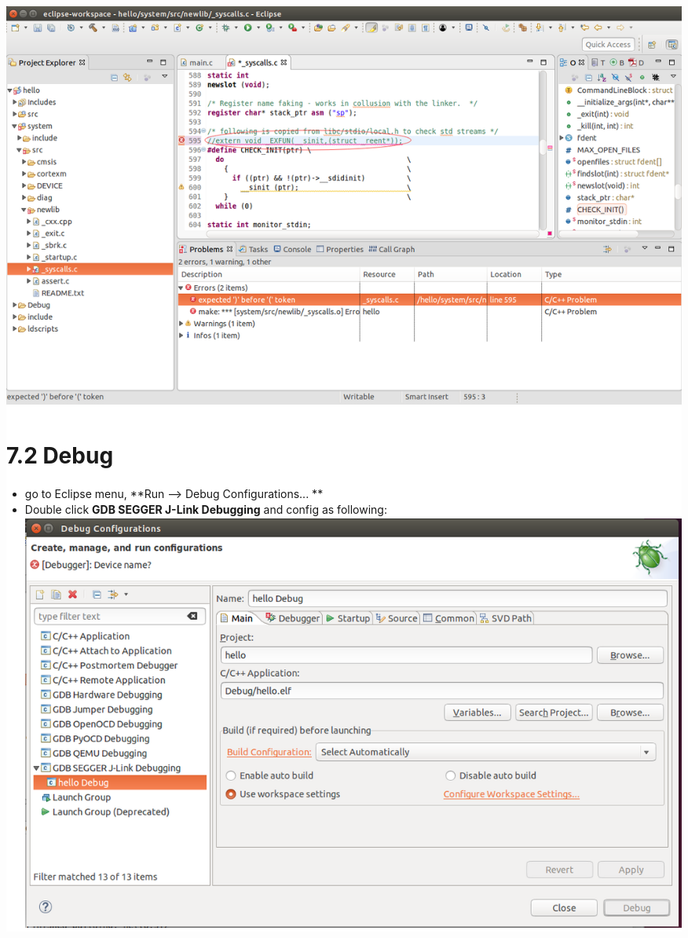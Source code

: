 ![](\images\project-manager\project-manager-0005.png)


# 7.2 Debug

+ go to Eclipse menu, **Run --> Debug Configurations... **
+ Double click **GDB SEGGER J-Link Debugging** and config as following:
![](\images\project-manager\project-manager-0006.png)